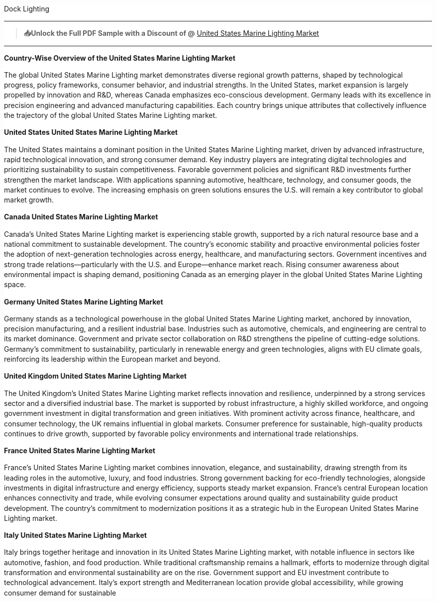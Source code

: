 Dock Lighting</li></ul></p><hr /><blockquote><p><strong>📥Unlock the Full PDF Sample with a Discount of @</strong> <a href="https://www.marketresearchintellect.com/ask-for-discount/?rid=441126&amp;utm_source=Github-April&amp;utm_medium=016">United States Marine Lighting Market</a></p></blockquote><hr /><p class="" data-start="217" data-end="261"><strong data-start="217" data-end="261">Country-Wise Overview of the United States Marine Lighting Market</strong></p><p class="" data-start="263" data-end="774">The global United States Marine Lighting market demonstrates diverse regional growth patterns, shaped by technological progress, policy frameworks, consumer behavior, and industrial strengths. In the United States, market expansion is largely propelled by innovation and R&amp;D, whereas Canada emphasizes eco-conscious development. Germany leads with its excellence in precision engineering and advanced manufacturing capabilities. Each country brings unique attributes that collectively influence the trajectory of the global United States Marine Lighting market.</p><p class="" data-start="776" data-end="1421"><strong data-start="776" data-end="805">United States United States Marine Lighting Market</strong></p><p class="" data-start="776" data-end="1421">The United States maintains a dominant position in the United States Marine Lighting market, driven by advanced infrastructure, rapid technological innovation, and strong consumer demand. Key industry players are integrating digital technologies and prioritizing sustainability to sustain competitiveness. Favorable government policies and significant R&amp;D investments further strengthen the market landscape. With applications spanning automotive, healthcare, technology, and consumer goods, the market continues to evolve. The increasing emphasis on green solutions ensures the U.S. will remain a key contributor to global market growth.</p><p class="" data-start="1423" data-end="2019"><strong data-start="1423" data-end="1445">Canada United States Marine Lighting Market</strong></p><p class="" data-start="1423" data-end="2019">Canada&rsquo;s United States Marine Lighting market is experiencing stable growth, supported by a rich natural resource base and a national commitment to sustainable development. The country&rsquo;s economic stability and proactive environmental policies foster the adoption of next-generation technologies across energy, healthcare, and manufacturing sectors. Government incentives and strong trade relations&mdash;particularly with the U.S. and Europe&mdash;enhance market reach. Rising consumer awareness about environmental impact is shaping demand, positioning Canada as an emerging player in the global United States Marine Lighting space.</p><p class="" data-start="2021" data-end="2591"><strong data-start="2021" data-end="2044">Germany United States Marine Lighting Market</strong></p><p class="" data-start="2021" data-end="2591">Germany stands as a technological powerhouse in the global United States Marine Lighting market, anchored by innovation, precision manufacturing, and a resilient industrial base. Industries such as automotive, chemicals, and engineering are central to its market dominance. Government and private sector collaboration on R&amp;D strengthens the pipeline of cutting-edge solutions. Germany&rsquo;s commitment to sustainability, particularly in renewable energy and green technologies, aligns with EU climate goals, reinforcing its leadership within the European market and beyond.</p><p class="" data-start="2593" data-end="3221"><strong data-start="2593" data-end="2623">United Kingdom United States Marine Lighting Market</strong></p><p class="" data-start="2593" data-end="3221">The United Kingdom&rsquo;s United States Marine Lighting market reflects innovation and resilience, underpinned by a strong services sector and a diversified industrial base. The market is supported by robust infrastructure, a highly skilled workforce, and ongoing government investment in digital transformation and green initiatives. With prominent activity across finance, healthcare, and consumer technology, the UK remains influential in global markets. Consumer preference for sustainable, high-quality products continues to drive growth, supported by favorable policy environments and international trade relationships.</p><p class="" data-start="3223" data-end="3838"><strong data-start="3223" data-end="3245">France United States Marine Lighting Market</strong></p><p class="" data-start="3223" data-end="3838">France&rsquo;s United States Marine Lighting market combines innovation, elegance, and sustainability, drawing strength from its leading roles in the automotive, luxury, and food industries. Strong government backing for eco-friendly technologies, alongside investments in digital infrastructure and energy efficiency, supports steady market expansion. France&rsquo;s central European location enhances connectivity and trade, while evolving consumer expectations around quality and sustainability guide product development. The country&rsquo;s commitment to modernization positions it as a strategic hub in the European United States Marine Lighting market.</p><p class="" data-start="3840" data-end="4422"><strong data-start="3840" data-end="3861">Italy United States Marine Lighting Market</strong></p><p class="" data-start="3840" data-end="4422">Italy brings together heritage and innovation in its United States Marine Lighting market, with notable influence in sectors like automotive, fashion, and food production. While traditional craftsmanship remains a hallmark, efforts to modernize through digital transformation and environmental sustainability are on the rise. Government support and EU investment contribute to technological advancement. Italy&rsquo;s export strength and Mediterranean location provide global accessibility, while growing consumer demand for sustainable